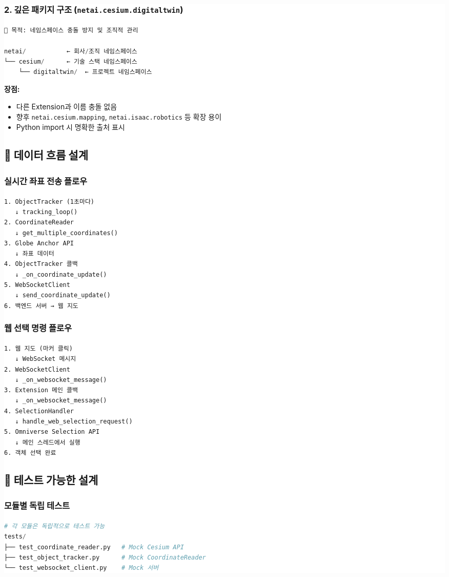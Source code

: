 ### **2. 깊은 패키지 구조 (`netai.cesium.digitaltwin`)**
```python
🎯 목적: 네임스페이스 충돌 방지 및 조직적 관리

netai/           ← 회사/조직 네임스페이스
└── cesium/      ← 기술 스택 네임스페이스  
    └── digitaltwin/  ← 프로젝트 네임스페이스
```

**장점:**
- 다른 Extension과 이름 충돌 없음
- 향후 `netai.cesium.mapping`, `netai.isaac.robotics` 등 확장 용이
- Python import 시 명확한 출처 표시

## 🔄 **데이터 흐름 설계**

### **실시간 좌표 전송 플로우**
```
1. ObjectTracker (1초마다)
   ↓ tracking_loop()
2. CoordinateReader
   ↓ get_multiple_coordinates()  
3. Globe Anchor API
   ↓ 좌표 데이터
4. ObjectTracker 콜백
   ↓ _on_coordinate_update()
5. WebSocketClient
   ↓ send_coordinate_update()
6. 백엔드 서버 → 웹 지도
```

### **웹 선택 명령 플로우**
```
1. 웹 지도 (마커 클릭)
   ↓ WebSocket 메시지
2. WebSocketClient
   ↓ _on_websocket_message()
3. Extension 메인 콜백
   ↓ _on_websocket_message()
4. SelectionHandler
   ↓ handle_web_selection_request()
5. Omniverse Selection API
   ↓ 메인 스레드에서 실행
6. 객체 선택 완료
```

## 🧪 **테스트 가능한 설계**

### **모듈별 독립 테스트**
```python
# 각 모듈은 독립적으로 테스트 가능
tests/
├── test_coordinate_reader.py   # Mock Cesium API
├── test_object_tracker.py      # Mock CoordinateReader  
└── test_websocket_client.py    # Mock 서버
```
